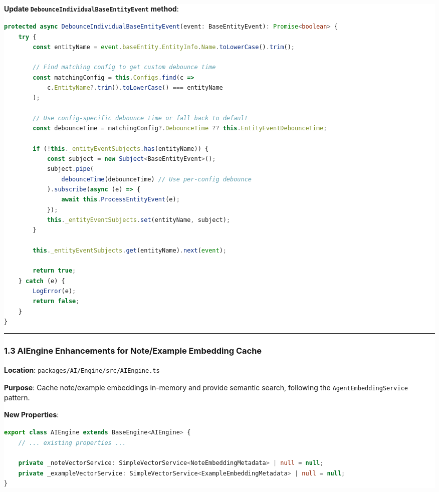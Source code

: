 **Update `DebounceIndividualBaseEntityEvent` method**:

```typescript
protected async DebounceIndividualBaseEntityEvent(event: BaseEntityEvent): Promise<boolean> {
    try {
        const entityName = event.baseEntity.EntityInfo.Name.toLowerCase().trim();

        // Find matching config to get custom debounce time
        const matchingConfig = this.Configs.find(c =>
            c.EntityName?.trim().toLowerCase() === entityName
        );

        // Use config-specific debounce time or fall back to default
        const debounceTime = matchingConfig?.DebounceTime ?? this.EntityEventDebounceTime;

        if (!this._entityEventSubjects.has(entityName)) {
            const subject = new Subject<BaseEntityEvent>();
            subject.pipe(
                debounceTime(debounceTime) // Use per-config debounce
            ).subscribe(async (e) => {
                await this.ProcessEntityEvent(e);
            });
            this._entityEventSubjects.set(entityName, subject);
        }

        this._entityEventSubjects.get(entityName).next(event);

        return true;
    } catch (e) {
        LogError(e);
        return false;
    }
}
```

---

### 1.3 AIEngine Enhancements for Note/Example Embedding Cache

**Location**: `packages/AI/Engine/src/AIEngine.ts`

**Purpose**: Cache note/example embeddings in-memory and provide semantic search, following the `AgentEmbeddingService` pattern.

**New Properties**:

```typescript
export class AIEngine extends BaseEngine<AIEngine> {
    // ... existing properties ...

    private _noteVectorService: SimpleVectorService<NoteEmbeddingMetadata> | null = null;
    private _exampleVectorService: SimpleVectorService<ExampleEmbeddingMetadata> | null = null;
}
```
